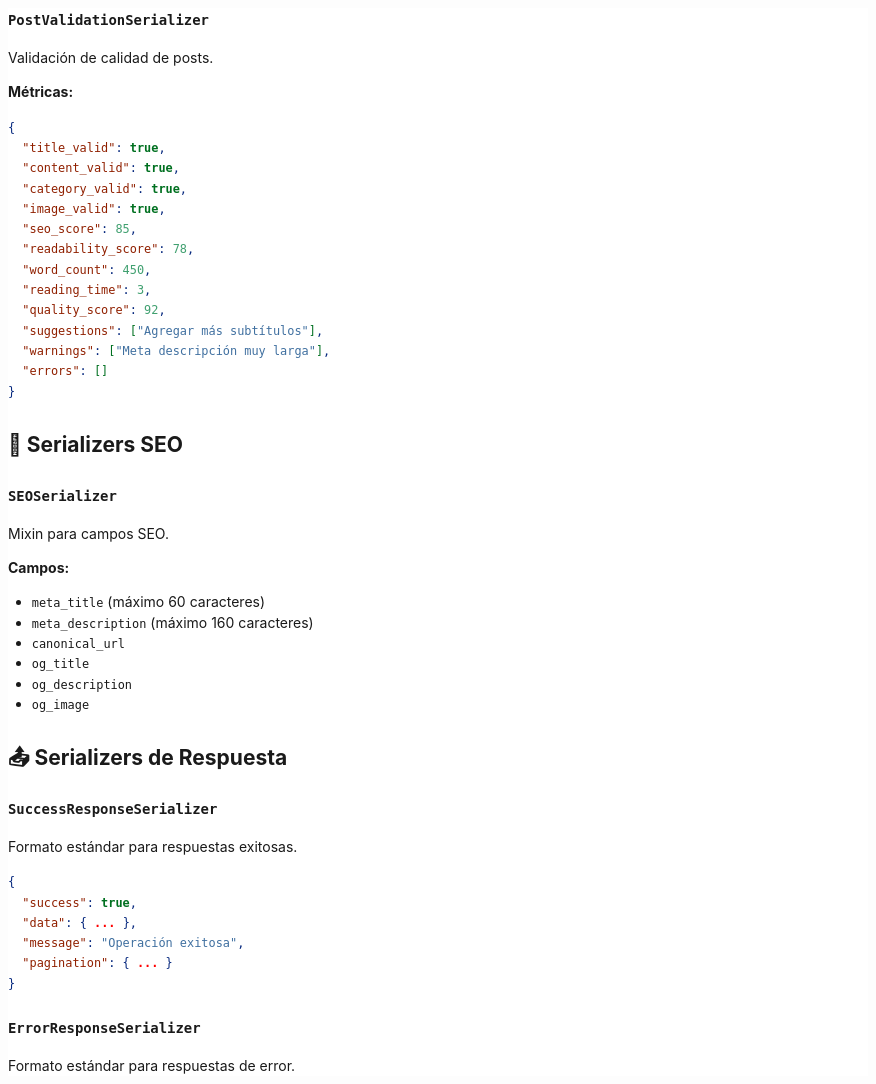 ### `PostValidationSerializer`
Validación de calidad de posts.

**Métricas:**
```json
{
  "title_valid": true,
  "content_valid": true,
  "category_valid": true,
  "image_valid": true,
  "seo_score": 85,
  "readability_score": 78,
  "word_count": 450,
  "reading_time": 3,
  "quality_score": 92,
  "suggestions": ["Agregar más subtítulos"],
  "warnings": ["Meta descripción muy larga"],
  "errors": []
}
```

## 🔐 Serializers SEO

### `SEOSerializer`
Mixin para campos SEO.

**Campos:**
- `meta_title` (máximo 60 caracteres)
- `meta_description` (máximo 160 caracteres)
- `canonical_url`
- `og_title`
- `og_description`
- `og_image`

## 📤 Serializers de Respuesta

### `SuccessResponseSerializer`
Formato estándar para respuestas exitosas.

```json
{
  "success": true,
  "data": { ... },
  "message": "Operación exitosa",
  "pagination": { ... }
}
```

### `ErrorResponseSerializer`
Formato estándar para respuestas de error.
